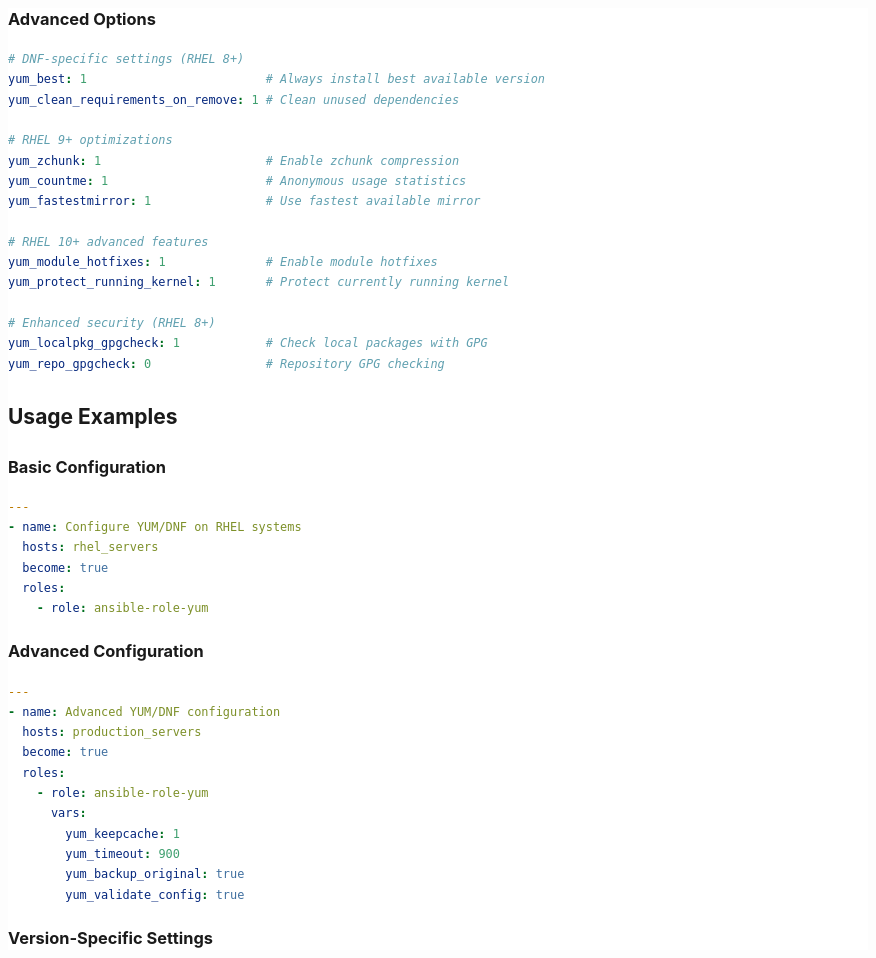 ### Advanced Options

```yaml
# DNF-specific settings (RHEL 8+)
yum_best: 1                         # Always install best available version
yum_clean_requirements_on_remove: 1 # Clean unused dependencies

# RHEL 9+ optimizations
yum_zchunk: 1                       # Enable zchunk compression
yum_countme: 1                      # Anonymous usage statistics
yum_fastestmirror: 1                # Use fastest available mirror

# RHEL 10+ advanced features
yum_module_hotfixes: 1              # Enable module hotfixes
yum_protect_running_kernel: 1       # Protect currently running kernel

# Enhanced security (RHEL 8+)
yum_localpkg_gpgcheck: 1            # Check local packages with GPG
yum_repo_gpgcheck: 0                # Repository GPG checking
```

## Usage Examples

### Basic Configuration

```yaml
---
- name: Configure YUM/DNF on RHEL systems
  hosts: rhel_servers
  become: true
  roles:
    - role: ansible-role-yum
```

### Advanced Configuration

```yaml
---
- name: Advanced YUM/DNF configuration
  hosts: production_servers
  become: true
  roles:
    - role: ansible-role-yum
      vars:
        yum_keepcache: 1
        yum_timeout: 900
        yum_backup_original: true
        yum_validate_config: true
```

### Version-Specific Settings
